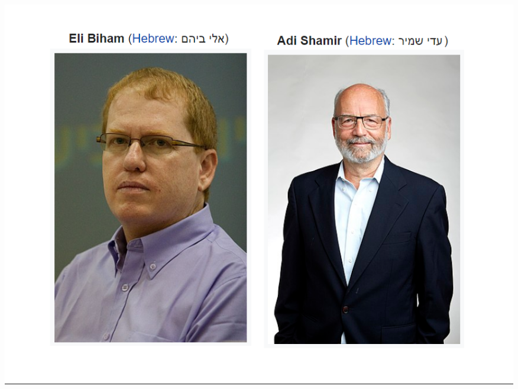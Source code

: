 <div class="wp-block-image">
<figure class="aligncenter"><img decoding="async" src="./We implement WhiteBox Attack on Bitcoin with differential errors according to the research scheme of Eli Biham and Adi Shamir to extract the secret key - CRYPTO DEEP TECH_files/crypto.png" alt="We implement WhiteBox Attack on Bitcoin with differential errors according to the research scheme of Eli Biham and Adi Shamir to extract the secret key" class="wp-image-1541"></figure></div>


<hr class="wp-block-separator has-alpha-channel-opacity">


<div class="wp-block-image">